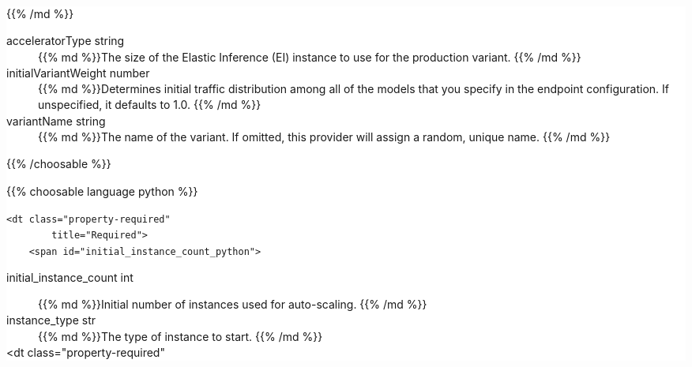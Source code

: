 {{% /md %}}</dd>
    <dt class="property-optional"
            title="Optional">
        <span id="acceleratortype_nodejs">
<a href="#acceleratortype_nodejs" style="color: inherit; text-decoration: inherit;">accelerator<wbr>Type</a>
</span>
        <span class="property-indicator"></span>
        <span class="property-type">string</span>
    </dt>
    <dd>{{% md %}}The size of the Elastic Inference (EI) instance to use for the production variant.
{{% /md %}}</dd>
    <dt class="property-optional"
            title="Optional">
        <span id="initialvariantweight_nodejs">
<a href="#initialvariantweight_nodejs" style="color: inherit; text-decoration: inherit;">initial<wbr>Variant<wbr>Weight</a>
</span>
        <span class="property-indicator"></span>
        <span class="property-type">number</span>
    </dt>
    <dd>{{% md %}}Determines initial traffic distribution among all of the models that you specify in the endpoint configuration. If unspecified, it defaults to 1.0.
{{% /md %}}</dd>
    <dt class="property-optional"
            title="Optional">
        <span id="variantname_nodejs">
<a href="#variantname_nodejs" style="color: inherit; text-decoration: inherit;">variant<wbr>Name</a>
</span>
        <span class="property-indicator"></span>
        <span class="property-type">string</span>
    </dt>
    <dd>{{% md %}}The name of the variant. If omitted, this provider will assign a random, unique name.
{{% /md %}}</dd>
</dl>
{{% /choosable %}}

{{% choosable language python %}}
<dl class="resources-properties">

    <dt class="property-required"
            title="Required">
        <span id="initial_instance_count_python">
<a href="#initial_instance_count_python" style="color: inherit; text-decoration: inherit;">initial_<wbr>instance_<wbr>count</a>
</span>
        <span class="property-indicator"></span>
        <span class="property-type">int</span>
    </dt>
    <dd>{{% md %}}Initial number of instances used for auto-scaling.
{{% /md %}}</dd>
    <dt class="property-required"
            title="Required">
        <span id="instance_type_python">
<a href="#instance_type_python" style="color: inherit; text-decoration: inherit;">instance_<wbr>type</a>
</span>
        <span class="property-indicator"></span>
        <span class="property-type">str</span>
    </dt>
    <dd>{{% md %}}The type of instance to start.
{{% /md %}}</dd>
    <dt class="property-required"